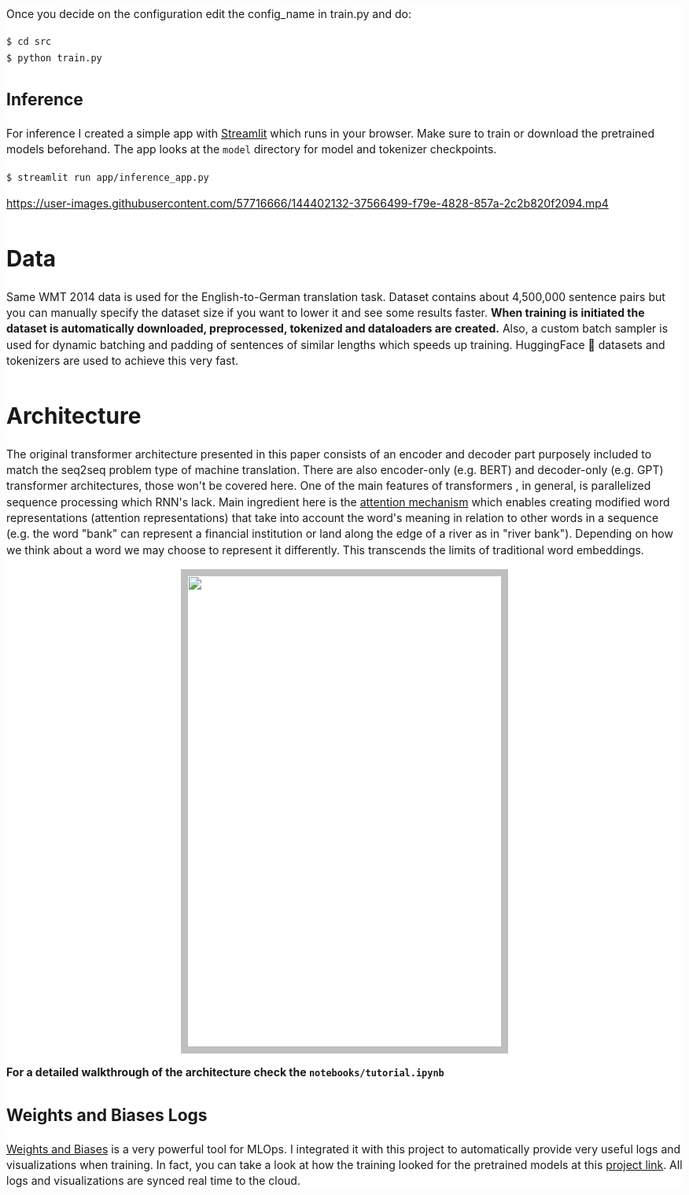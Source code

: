 Once you decide on the configuration edit the config_name in train.py and do:
```
$ cd src
$ python train.py
```
## Inference
For inference I created a simple app with [Streamlit](https://streamlit.io/) which runs in your browser. Make sure to train or download the pretrained models beforehand. The app looks at the `model` directory for model and tokenizer checkpoints.
```
$ streamlit run app/inference_app.py
```



https://user-images.githubusercontent.com/57716666/144402132-37566499-f79e-4828-857a-2c2b820f2094.mp4




# Data 

Same WMT 2014 data is used for the English-to-German translation task. Dataset contains about 4,500,000 sentence pairs but you can manually specify the dataset size if you want to lower it and see some results faster. **When training is initiated the dataset is automatically downloaded, preprocessed, tokenized and dataloaders are created.** Also, a custom batch sampler is used for dynamic batching and padding of sentences of similar lengths which speeds up training. HuggingFace 🤗 datasets and tokenizers are used to achieve this very fast.


# Architecture 
The original transformer architecture presented in this paper consists of an encoder and decoder part purposely included to match the seq2seq problem type of machine translation. There are also encoder-only (e.g. BERT) and decoder-only (e.g. GPT) transformer architectures, those won't be covered here. One of the main features of transformers , in general, is parallelized sequence processing which RNN's lack. Main ingredient here is the [attention mechanism](https://arxiv.org/abs/1409.0473) which enables creating modified word representations (attention representations) that take into account the word's meaning in relation to other words in a sequence (e.g. the word "bank" can represent a financial institution or land along the edge of a river as in "river bank"). Depending on how we think about a word we may choose to represent it differently. This transcends the limits of traditional word embeddings.

<a>
  <p align="center">
    <img width="400" height="600" src="other/transformer_architecture.jpg" style='border:8px solid #bfbfbf'>
  </p>
</a>

**For a detailed walkthrough of the architecture check the `notebooks/tutorial.ipynb`**

## Weights and Biases Logs
[Weights and Biases](https://wandb.ai/site) is a very powerful tool for MLOps. I integrated it with this project to automatically provide very useful logs and visualizations when training. In fact, you can take a look at how the training looked for the pretrained models at this [project link](https://wandb.ai/bkoch4142/attention-is-all-you-need-paper/runs/1rbhz2as?workspace=user-bkoch4142). All logs and visualizations are synced real time to the cloud. 
